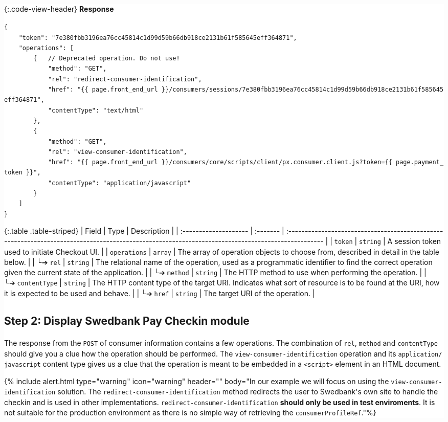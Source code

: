 {:.code-view-header}
**Response**

```jsonc
{
    "token": "7e380fbb3196ea76cc45814c1d99d59b66db918ce2131b61f585645eff364871",
    "operations": [
        {   // Deprecated operation. Do not use!
            "method": "GET",
            "rel": "redirect-consumer-identification",
            "href": "{{ page.front_end_url }}/consumers/sessions/7e380fbb3196ea76cc45814c1d99d59b66db918ce2131b61f585645eff364871",
            "contentType": "text/html"
        },
        {
            "method": "GET",
            "rel": "view-consumer-identification",
            "href": "{{ page.front_end_url }}/consumers/core/scripts/client/px.consumer.client.js?token={{ page.payment_token }}",
            "contentType": "application/javascript"
        }
    ]
}
```

{:.table .table-striped}
| Field                 | Type     | Description                                                                                                                                       |
| :-------------------- | :------- | :------------------------------------------------------------------------------------------------------------------------------------------------ |
| `token`               | `string` | A session token used to initiate Checkout UI.                                                                                                     |
| `operations`          | `array`  | The array of operation objects to choose from, described in detail in the table below.                                                            |
| └➔&nbsp;`rel`         | `string` | The relational name of the operation, used as a programmatic identifier to find the correct operation given the current state of the application. |
| └➔&nbsp;`method`      | `string` | The HTTP method to use when performing the operation.                                                                                             |
| └➔&nbsp;`contentType` | `string` | The HTTP content type of the target URI. Indicates what sort of resource is to be found at the URI, how it is expected to be used and behave.     |
| └➔&nbsp;`href`        | `string` | The target URI of the operation.                                                                                                                  |

## Step 2: Display Swedbank Pay Checkin module

The response from the `POST` of consumer information contains a few operations.
The combination of `rel`, `method` and `contentType` should give you a clue how
the operation should be performed.
The `view-consumer-identification` operation
and its `application/javascript` content type gives us a clue that the
operation is meant to be embedded in a `<script>` element in an HTML document.

{% include alert.html type="warning"
                    icon="warning"
                    header=""
                    body="In our example we will focus on using the
                    `view-consumer-identification` solution.
                    The `redirect-consumer-identification` method redirects
                    the user to Swedbank's own site to handle the checkin
                    and is used in other implementations.
                    `redirect-consumer-identification` **should only be used in
                    test enviroments**. It is not suitable for the production
                    environment as there is no simple way of retrieving the
                    `consumerProfileRef`."%}
